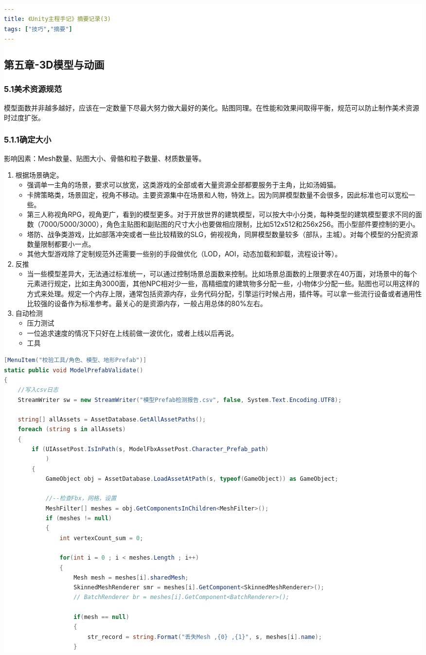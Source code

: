 ```yaml
---
title: 《Unity主程手记》摘要记录(3)
tags: ["技巧","摘要"]
---
```


## 第五章-3D模型与动画

### 5.1美术资源规范

模型面数并非越多越好，应该在一定数量下尽最大努力做大最好的美化。贴图同理。在性能和效果间取得平衡，规范可以防止制作美术资源时过度扩张。

### 5.1.1确定大小

影响因素：Mesh数量、贴图大小、骨骼和粒子数量、材质数量等。

1. 根据场景确定。
   - 强调单一主角的场景，要求可以放宽，这类游戏的全部或者大量资源全部都要服务于主角，比如汤姆猫。
   - 卡牌策略类，场景固定，视角不移动。主要资源集中在场景和人物，特效上。因为同屏模型数量不会很多，因此标准也可以宽松一些。
   - 第三人称视角RPG，视角更广，看到的模型更多。对于开放世界的建筑模型，可以按大中小分类，每种类型的建筑模型要求不同的面数（7000/5000/3000），角色主贴图和副贴图的尺寸大小也要做相应限制，比如512x512和256x256。而小型部件要控制的更小。
   - 塔防、战争类游戏，比如部落冲突或者一些比较精致的SLG，俯视视角，同屏模型数量较多（部队，主城）。对每个模型的分配资源数量限制都要小一点。
   - 其他大型游戏除了定制规范外还需要一些别的手段做优化（LOD，AOI，动态加载和卸载，流程设计等）。
2. 反推
   - 当一些模型差异大，无法通过标准统一，可以通过控制场景总面数来控制。比如场景总面数的上限要求在40万面，对场景中的每个元素进行规定，比如主角3000面，其他NPC相对少一些，高精细度的建筑物多分配一些，小物体少分配一些。贴图也可以用这样的方式来处理。规定一个内存上限，通常包括资源内存，业务代码分配，引擎运行时候占用，插件等。可以拿一些流行设备或者通用性比较强的设备作为标准参考。最关心的是资源内存，一般占用总体的80%左右。
3. 自动检测
   - 压力测试
   - 一位追求速度的情况下只好在上线前做一波优化，或者上线以后再说。
   - 工具

```C#
[MenuItem("校验工具/角色、模型、地形Prefab")]
static public void ModelPrefabValidate()
{
	//写入csv日志
    StreamWriter sw = new StreamWriter("模型Prefab检测报告.csv", false, System.Text.Encoding.UTF8);

    string[] allAssets = AssetDatabase.GetAllAssetPaths();
	foreach (string s in allAssets)
    {
    	if (UIAssetPost.IsInPath(s, ModelFbxAssetPost.Character_Prefab_path)
    		)
    	{
			GameObject obj = AssetDatabase.LoadAssetAtPath(s, typeof(GameObject)) as GameObject;

            //--检查Fbx，网格，设置
        	MeshFilter[] meshes = obj.GetComponentsInChildren<MeshFilter>();
        	if (meshes != null)
        	{
            	int vertexCount_sum = 0;

            	for(int i = 0 ; i < meshes.Length ; i++)
            	{
            		Mesh mesh = meshes[i].sharedMesh;
            		SkinnedMeshRenderer smr = meshes[i].GetComponent<SkinnedMeshRenderer>();
            		// BatchRenderer br = meshes[i].GetComponent<BatchRenderer>();

            		if(mesh == null)
            		{
            			str_record = string.Format("丢失Mesh ,{0} ,{1}", s, meshes[i].name);
            		}
```